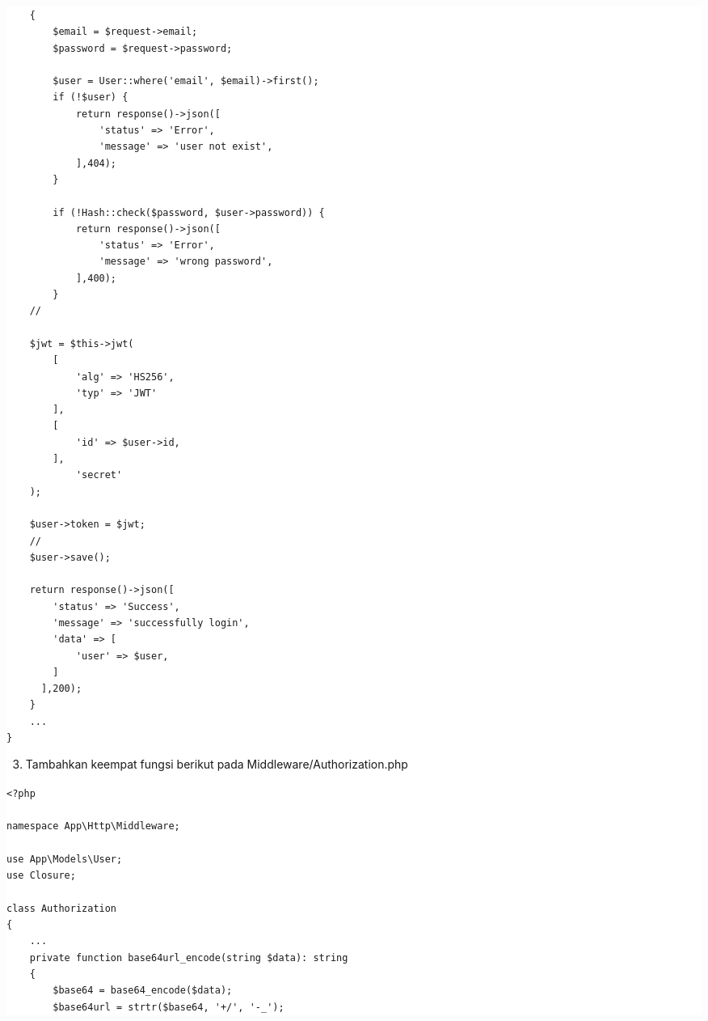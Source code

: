 ```
    {
        $email = $request->email;
        $password = $request->password;

        $user = User::where('email', $email)->first();
        if (!$user) {
            return response()->json([
                'status' => 'Error',
                'message' => 'user not exist',
            ],404);
        }

        if (!Hash::check($password, $user->password)) {
            return response()->json([
                'status' => 'Error',
                'message' => 'wrong password',
            ],400);
        }
    //

    $jwt = $this->jwt(
        [
            'alg' => 'HS256',
            'typ' => 'JWT'
        ],
        [
            'id' => $user->id,
        ],
            'secret'
    );

    $user->token = $jwt;
    //
    $user->save();

    return response()->json([
        'status' => 'Success',
        'message' => 'successfully login',
        'data' => [
            'user' => $user,
        ]
      ],200);
    }
    ...
}
```
3. Tambahkan keempat fungsi berikut pada Middleware/Authorization.php
```
<?php

namespace App\Http\Middleware;

use App\Models\User;
use Closure;

class Authorization
{
    ...
    private function base64url_encode(string $data): string
    {
        $base64 = base64_encode($data);
        $base64url = strtr($base64, '+/', '-_');

```